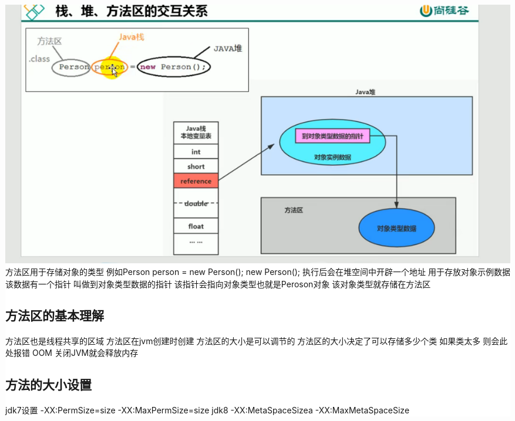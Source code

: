![img_23.png](img_23.png)
  方法区用于存储对象的类型
  例如Person person = new Person();
  new Person(); 执行后会在堆空间中开辟一个地址 用于存放对象示例数据 
  该数据有一个指针 叫做到对象类型数据的指针 该指针会指向对象类型也就是Peroson对象 该对象类型就存储在方法区
  
## 方法区的基本理解
 方法区也是线程共享的区域
  方法区在jvm创建时创建
  方法区的大小是可以调节的
 方法区的大小决定了可以存储多少个类 如果类太多 则会此处报错 OOM
 关闭JVM就会释放内存
 
## 方法的大小设置
jdk7设置
-XX:PermSize=size
-XX:MaxPermSize=size
jdk8 
-XX:MetaSpaceSizea
-XX:MaxMetaSpaceSize